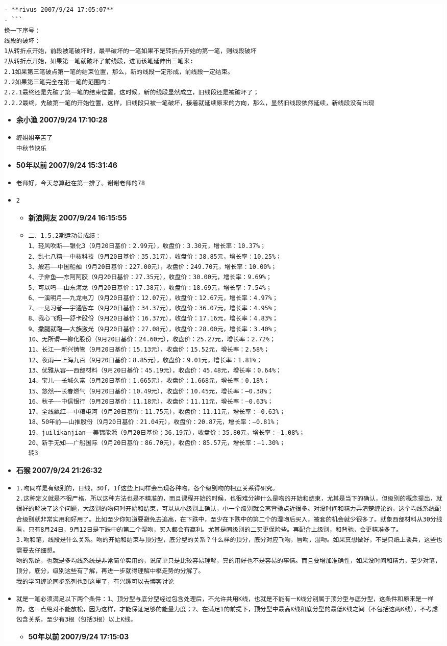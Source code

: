   ```
- **rivus 2007/9/24 17:05:07**
- ```
  换一下序号：
  线段的破坏：
  1从转折点开始，前段被笔破坏时，最早破坏的一笔如果不是转折点开始的第一笔，则线段破坏
  2从转折点开始，如果第一笔就破坏了前线段，进而该笔延伸出三笔来:
  2.1如果第三笔破点第一笔的结束位置，那么，新的线段一定形成，前线段一定结束。
  2.2如果第三笔完全在第一笔的范围内：
  2.2.1最终还是先破了第一笔的结束位置，这时候，新的线段显然成立，旧线段还是被破坏了；
  2.2.2最终，先破第一笔的开始位置，这样，旧线段只被一笔破坏，接着就延续原来的方向，那么，显然旧线段依然延续，新线段没有出现
  ```
- **余小渔 2007/9/24 17:10:28**
- ```
  缠姐姐辛苦了
  中秋节快乐
  ```
- **50年以前 2007/9/24 15:31:46**
- ```
  老师好，今天总算赶在第一排了。谢谢老师的78
  ```
- ```
  2
  ```
   - **新浪网友 2007/9/24 16:15:55**
   - ```
     二、1.5.2期运动员成绩：
     1、轻风吹断――银化3（9月20日基价：2.99元），收盘价：3.30元，增长率：10.37%；
     2、乱七八糟――中核科技（9月20日基价：35.31元），收盘价：38.85元，增长率：10.25%；
     3、般若――中国船舶（9月20日基价：227.00元），收盘价：249.70元，增长率：10.00%；
     4、子非鱼――东阿阿胶（9月20日基价：27.35元），收盘价：30.00元，增长率：9.69%；
     5、可以吗――山东海龙（9月20日基价：17.38元），收盘价：18.69元，增长率：7.54%；
     6、一溪明月――九龙电刀（9月20日基价：12.07元），收盘价：12.67元，增长率：4.97%；
     7、一见习者――宇通客车（9月20日基价：34.37元），收盘价：36.07元，增长率：4.95%；
     8、我心飞翔――舒卡股份（9月20日基价：16.37元），收盘价：17.16元，增长率：4.83%；
     9、撒腿就跑――大族激光（9月20日基价：27.08元），收盘价：28.00元，增长率：3.40%；
     10、无所谓――柳化股份（9月20日基价：24.60元），收盘价：25.27元，增长率：2.72%；
     11、长江――新兴铸管（9月20日基价：15.13元），收盘价：15.52元，增长率：2.58%；
     12、夜雨――上海九百（9月20日基价：8.85元），收盘价：9.01元，增长率：1.81%；
     13、优雅从容――西部材料（9月20日基价：45.19元），收盘价：45.48元，增长率：0.64%；
     14、宝儿――长城久富（9月20日基价：1.665元），收盘价：1.668元，增长率：0.18%；
     15、悠然――长春燃气（9月20日基价：10.49元），收盘价：10.45元，增长率：―0.38%；
     16、秋子――中信银行（9月20日基价：11.18元），收盘价：11.11元，增长率：―0.63%；
     17、全线飘红――中粮屯河（9月20日基价：11.75元），收盘价：11.11元，增长率：―0.63%；
     18、50年前――山推股份（9月20日基价：21.04元），收盘价：20.87元，增长率：―0.81%；
     19、juilikanjian――美锦能源（9月20日基价：36.19元），收盘价：35.80元，增长率：―1.08%；
     20、新手无知――广船国际（9月20日基价：86.70元），收盘价：85.57元，增长率：―1.30%；
     转3
     ```
- **石猴 2007/9/24 21:26:32**
- ```
  1.吻同样是有级别的，日线，30f，1f这些上同样会出现各种吻，各个级别吻的相互关系得研究。
  2.这种定义就是不很严格，所以这种方法也是不精准的，而且课程开始的时候，也很难分辨什么是吻的开始和结束，尤其是当下的确认，但级别的概念提出，就很好的解决了这个问题，大级别的吻何时开始和结束，可以从小级别上确认，小一个级别就会离背驰点近很多。对没时间和精力弄清楚缠论的，这个均线系统配合级别就非常实用和好用了。比如至少你知道要避免去追高，在下跌中，至少在下跌中的第二个的湿吻后买入，被套的机会就少很多了。就象西部材料从30分线看，只有8月24日，9月12日是下跌中的第二个湿吻，买入都会有赢利。尤其是同级别的二买更保险些。再配合上级别，和背驰，会更精准多了。
  3.吻和笔，线段是什么关系。吻的开始和结束与顶分型，底分型的关系？什么样的顶分，底分对应飞吻，唇吻，湿吻。如果真想做好，不是只纸上谈兵，这些也需要去仔细想。
  吻的系统，也就是多均线系统是非常简单实用的，说简单只是比较容易理解，真的用好也不是容易的事情。而且要增加准确性，如果没时间和精力，至少对笔，顶分，底分，级别这些有了解，再进一步就得理解中枢走势的分解了。
  我的学习缠论同步系列也到这里了，有兴趣可以去博客讨论
  ```
- ```
  就是一笔必须满足以下两个条件：1、顶分型与底分型经过包含处理后，不允许共用K线，也就是不能有一K线分别属于顶分型与底分型，这条件和原来是一样的，这一点绝对不能放松，因为这样，才能保证足够的能量力度；2、在满足1的前提下，顶分型中最高K线和底分型的最低K线之间（不包括这两K线），不考虑包含关系，至少有3根（包括3根）以上K线。
  ```
   - **50年以前 2007/9/24 17:15:03**
  ```